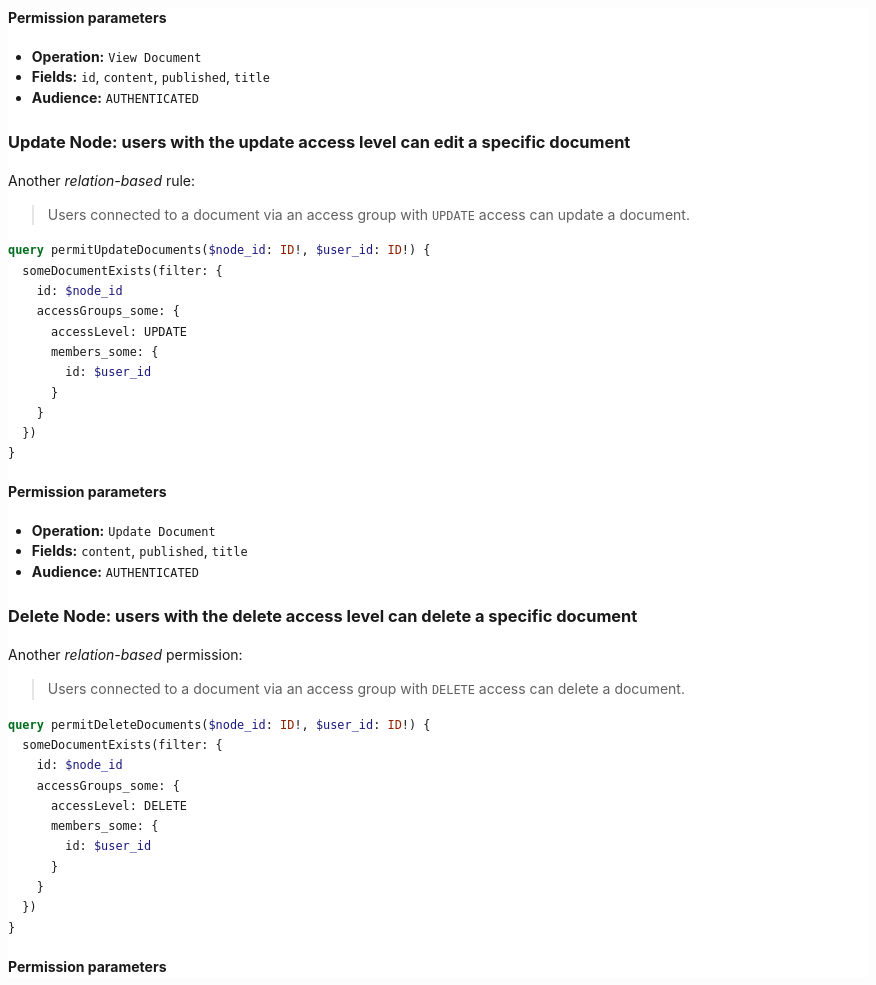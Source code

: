 #### Permission parameters

* **Operation:** `View Document`
* **Fields:** `id`, `content`, `published`, `title`
* **Audience:** `AUTHENTICATED`

### Update Node: users with the update access level can edit a specific document

Another *relation-based* rule:

> Users connected to a document via an access group with `UPDATE` access can update a document.

```graphql
query permitUpdateDocuments($node_id: ID!, $user_id: ID!) {
  someDocumentExists(filter: {
    id: $node_id
    accessGroups_some: {
      accessLevel: UPDATE
      members_some: {
        id: $user_id
      }
    }
  })
}
```

#### Permission parameters

* **Operation:** `Update Document`
* **Fields:** `content`, `published`, `title`
* **Audience:** `AUTHENTICATED`

### Delete Node: users with the delete access level can delete a specific document

Another *relation-based* permission:

> Users connected to a document via an access group with `DELETE` access can delete a document.

```graphql
query permitDeleteDocuments($node_id: ID!, $user_id: ID!) {
  someDocumentExists(filter: {
    id: $node_id
    accessGroups_some: {
      accessLevel: DELETE
      members_some: {
        id: $user_id
      }
    }
  })
}
```

#### Permission parameters
